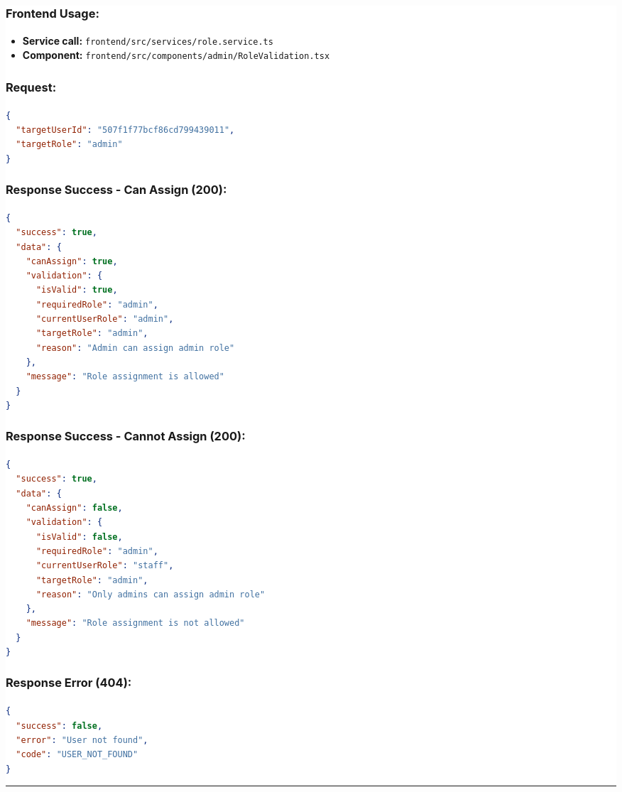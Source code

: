### Frontend Usage:
- **Service call:** `frontend/src/services/role.service.ts`
- **Component:** `frontend/src/components/admin/RoleValidation.tsx`

### Request:
```json
{
  "targetUserId": "507f1f77bcf86cd799439011",
  "targetRole": "admin"
}
```

### Response Success - Can Assign (200):
```json
{
  "success": true,
  "data": {
    "canAssign": true,
    "validation": {
      "isValid": true,
      "requiredRole": "admin",
      "currentUserRole": "admin",
      "targetRole": "admin",
      "reason": "Admin can assign admin role"
    },
    "message": "Role assignment is allowed"
  }
}
```

### Response Success - Cannot Assign (200):
```json
{
  "success": true,
  "data": {
    "canAssign": false,
    "validation": {
      "isValid": false,
      "requiredRole": "admin",
      "currentUserRole": "staff",
      "targetRole": "admin",
      "reason": "Only admins can assign admin role"
    },
    "message": "Role assignment is not allowed"
  }
}
```

### Response Error (404):
```json
{
  "success": false,
  "error": "User not found",
  "code": "USER_NOT_FOUND"
}
```

---